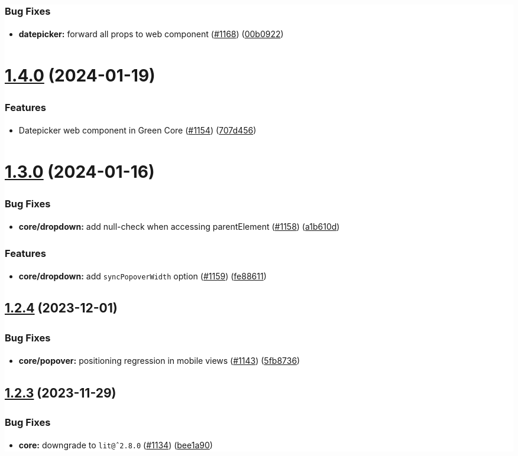 ### Bug Fixes

- **datepicker:** forward all props to web component ([#1168](https://github.com/seb-oss/green/issues/1168)) ([00b0922](https://github.com/seb-oss/green/commit/00b092271f345abe521e8af74b7c4392d8b8db4c))

# [1.4.0](https://github.com/seb-oss/green/compare/@sebgroup/green-core@1.3.0...@sebgroup/green-core@1.4.0) (2024-01-19)

### Features

- Datepicker web component in Green Core ([#1154](https://github.com/seb-oss/green/issues/1154)) ([707d456](https://github.com/seb-oss/green/commit/707d45602ebf157af432ee85c41c98be01b655a3))

# [1.3.0](https://github.com/seb-oss/green/compare/@sebgroup/green-core@1.2.4...@sebgroup/green-core@1.3.0) (2024-01-16)

### Bug Fixes

- **core/dropdown:** add null-check when accessing parentElement ([#1158](https://github.com/seb-oss/green/issues/1158)) ([a1b610d](https://github.com/seb-oss/green/commit/a1b610d7959d96310b110574dd464c730b9f297c))

### Features

- **core/dropdown:** add `syncPopoverWidth` option ([#1159](https://github.com/seb-oss/green/issues/1159)) ([fe88611](https://github.com/seb-oss/green/commit/fe88611430adcac76d84ff4c3132243fde3fc968))

## [1.2.4](https://github.com/seb-oss/green/compare/@sebgroup/green-core@1.2.3...@sebgroup/green-core@1.2.4) (2023-12-01)

### Bug Fixes

- **core/popover:** positioning regression in mobile views ([#1143](https://github.com/seb-oss/green/issues/1143)) ([5fb8736](https://github.com/seb-oss/green/commit/5fb8736e7a69a46af916280f9738361693f787d9))

## [1.2.3](https://github.com/seb-oss/green/compare/@sebgroup/green-core@1.2.2...@sebgroup/green-core@1.2.3) (2023-11-29)

### Bug Fixes

- **core:** downgrade to `lit@ˆ2.8.0` ([#1134](https://github.com/seb-oss/green/issues/1134)) ([bee1a90](https://github.com/seb-oss/green/commit/bee1a90bb48c2855b23849fbb30daaa991138dc8))
